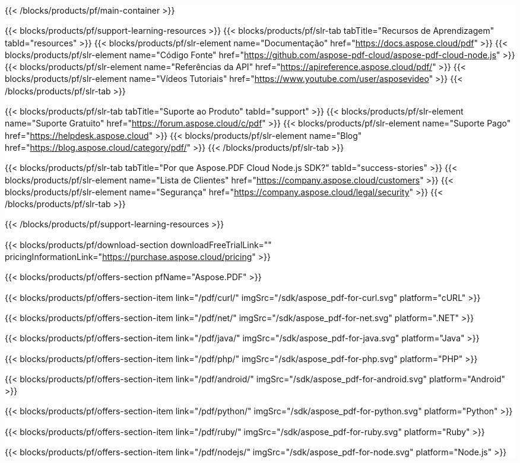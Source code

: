 
{{< /blocks/products/pf/main-container >}}

{{< blocks/products/pf/support-learning-resources >}}
{{< blocks/products/pf/slr-tab tabTitle="Recursos de Aprendizagem" tabId="resources" >}}
{{< blocks/products/pf/slr-element name="Documentação" href="https://docs.aspose.cloud/pdf" >}}
{{< blocks/products/pf/slr-element name="Código Fonte" href="https://github.com/aspose-pdf-cloud/aspose-pdf-cloud-node.js" >}}
{{< blocks/products/pf/slr-element name="Referências da API" href="https://apireference.aspose.cloud/pdf/" >}}
{{< blocks/products/pf/slr-element name="Vídeos Tutoriais" href="https://www.youtube.com/user/asposevideo" >}}
{{< /blocks/products/pf/slr-tab >}}

{{< blocks/products/pf/slr-tab tabTitle="Suporte ao Produto" tabId="support" >}}
{{< blocks/products/pf/slr-element name="Suporte Gratuito" href="https://forum.aspose.cloud/c/pdf" >}}
{{< blocks/products/pf/slr-element name="Suporte Pago" href="https://helpdesk.aspose.cloud" >}}
{{< blocks/products/pf/slr-element name="Blog" href="https://blog.aspose.cloud/category/pdf/" >}}
{{< /blocks/products/pf/slr-tab >}}

{{< blocks/products/pf/slr-tab tabTitle="Por que Aspose.PDF Cloud Node.js SDK?" tabId="success-stories" >}}
{{< blocks/products/pf/slr-element name="Lista de Clientes" href="https://company.aspose.cloud/customers" >}}
{{< blocks/products/pf/slr-element name="Segurança" href="https://company.aspose.cloud/legal/security" >}}
{{< /blocks/products/pf/slr-tab >}}

{{< /blocks/products/pf/support-learning-resources >}}

{{< blocks/products/pf/download-section downloadFreeTrialLink="" pricingInformationLink="https://purchase.aspose.cloud/pricing" >}}

{{< blocks/products/pf/offers-section pfName="Aspose.PDF" >}}

{{< blocks/products/pf/offers-section-item link="/pdf/curl/" imgSrc="/sdk/aspose_pdf-for-curl.svg" platform="cURL" >}}
	
{{< blocks/products/pf/offers-section-item link="/pdf/net/" imgSrc="/sdk/aspose_pdf-for-net.svg" platform=".NET" >}}
	
{{< blocks/products/pf/offers-section-item link="/pdf/java/" imgSrc="/sdk/aspose_pdf-for-java.svg" platform="Java" >}}
	
{{< blocks/products/pf/offers-section-item link="/pdf/php/" imgSrc="/sdk/aspose_pdf-for-php.svg" platform="PHP" >}}
	
{{< blocks/products/pf/offers-section-item link="/pdf/android/" imgSrc="/sdk/aspose_pdf-for-android.svg" platform="Android" >}}
	
{{< blocks/products/pf/offers-section-item link="/pdf/python/" imgSrc="/sdk/aspose_pdf-for-python.svg" platform="Python" >}}
	
{{< blocks/products/pf/offers-section-item link="/pdf/ruby/" imgSrc="/sdk/aspose_pdf-for-ruby.svg" platform="Ruby" >}}
	
{{< blocks/products/pf/offers-section-item link="/pdf/nodejs/" imgSrc="/sdk/aspose_pdf-for-node.svg" platform="Node.js" >}}
	